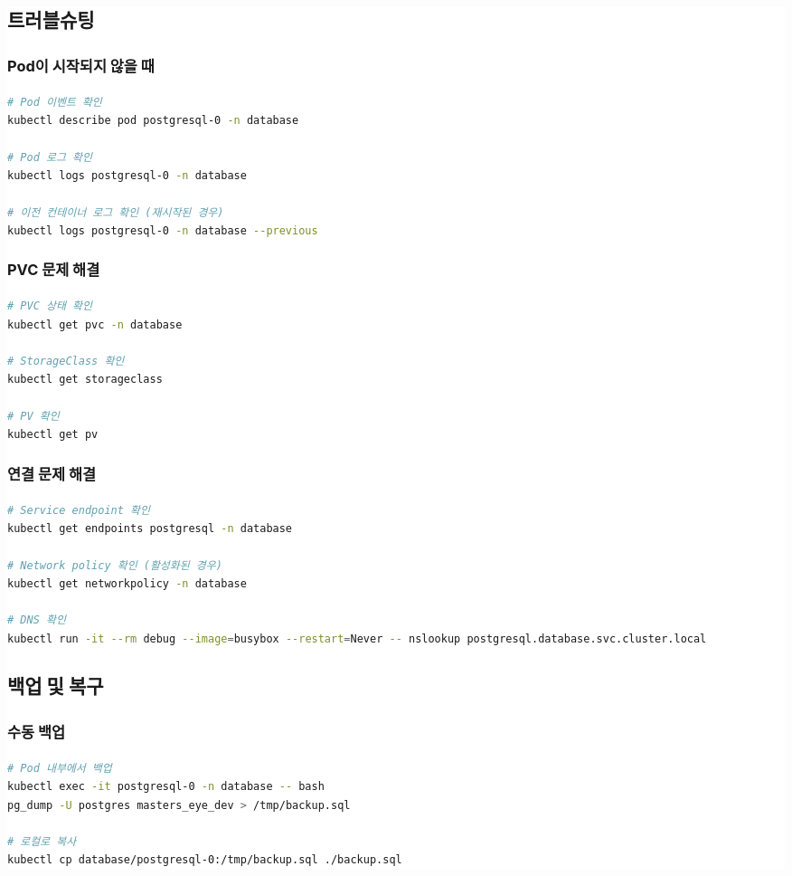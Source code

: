 ## 트러블슈팅

### Pod이 시작되지 않을 때
```bash
# Pod 이벤트 확인
kubectl describe pod postgresql-0 -n database

# Pod 로그 확인
kubectl logs postgresql-0 -n database

# 이전 컨테이너 로그 확인 (재시작된 경우)
kubectl logs postgresql-0 -n database --previous
```

### PVC 문제 해결
```bash
# PVC 상태 확인
kubectl get pvc -n database

# StorageClass 확인
kubectl get storageclass

# PV 확인
kubectl get pv
```

### 연결 문제 해결
```bash
# Service endpoint 확인
kubectl get endpoints postgresql -n database

# Network policy 확인 (활성화된 경우)
kubectl get networkpolicy -n database

# DNS 확인
kubectl run -it --rm debug --image=busybox --restart=Never -- nslookup postgresql.database.svc.cluster.local
```

## 백업 및 복구

### 수동 백업
```bash
# Pod 내부에서 백업
kubectl exec -it postgresql-0 -n database -- bash
pg_dump -U postgres masters_eye_dev > /tmp/backup.sql

# 로컬로 복사
kubectl cp database/postgresql-0:/tmp/backup.sql ./backup.sql
```
